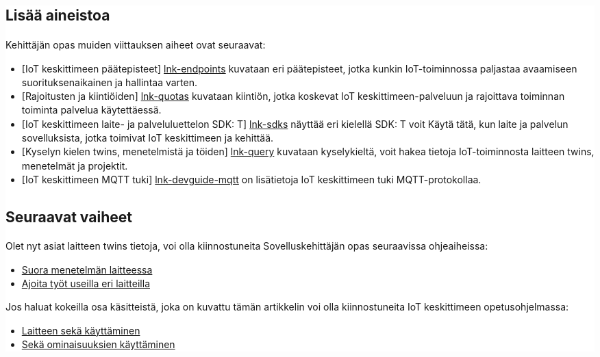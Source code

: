 ## <a name="additional-reference-material"></a>Lisää aineistoa

Kehittäjän opas muiden viittauksen aiheet ovat seuraavat:

- [IoT keskittimeen päätepisteet] [ lnk-endpoints] kuvataan eri päätepisteet, jotka kunkin IoT-toiminnossa paljastaa avaamiseen suorituksenaikainen ja hallintaa varten.
- [Rajoitusten ja kiintiöiden] [ lnk-quotas] kuvataan kiintiön, jotka koskevat IoT keskittimeen-palveluun ja rajoittava toiminnan toiminta palvelua käytettäessä.
- [IoT keskittimeen laite- ja palveluluettelon SDK: T] [ lnk-sdks] näyttää eri kielellä SDK: T voit Käytä tätä, kun laite ja palvelun sovelluksista, jotka toimivat IoT keskittimeen ja kehittää.
- [Kyselyn kielen twins, menetelmistä ja töiden] [ lnk-query] kuvataan kyselykieltä, voit hakea tietoja IoT-toiminnosta laitteen twins, menetelmät ja projektit.
- [IoT keskittimeen MQTT tuki] [ lnk-devguide-mqtt] on lisätietoja IoT keskittimeen tuki MQTT-protokollaa.

## <a name="next-steps"></a>Seuraavat vaiheet

Olet nyt asiat laitteen twins tietoja, voi olla kiinnostuneita Sovelluskehittäjän opas seuraavissa ohjeaiheissa:

- [Suora menetelmän laitteessa][lnk-methods]
- [Ajoita työt useilla eri laitteilla][lnk-jobs]

Jos haluat kokeilla osa käsitteistä, joka on kuvattu tämän artikkelin voi olla kiinnostuneita IoT keskittimeen opetusohjelmassa:

- [Laitteen sekä käyttäminen][lnk-twin-tutorial]
- [Sekä ominaisuuksien käyttäminen][lnk-twin-properties]



[lnk-endpoints]: iot-hub-devguide-endpoints.md
[lnk-quotas]: iot-hub-devguide-quotas-throttling.md
[lnk-sdks]: iot-hub-devguide-sdks.md
[lnk-query]: iot-hub-devguide-query-language.md
[lnk-jobs]: iot-hub-devguide-jobs.md
[lnk-identity]: iot-hub-devguide-identity-registry.md
[lnk-d2c]: iot-hub-devguide-messaging.md#device-to-cloud-messages
[lnk-methods]: iot-hub-devguide-direct-methods.md
[lnk-security]: iot-hub-devguide-security.md

[ISO8601]: https://en.wikipedia.org/wiki/ISO_8601
[RFC7232]: https://tools.ietf.org/html/rfc7232
[lnk-devguide-mqtt]: iot-hub-mqtt-support.md

[lnk-devguide-directmethods]: iot-hub-devguide-direct-methods.md
[lnk-devguide-jobs]: iot-hub-devguide-jobs.md
[lnk-twin-tutorial]: iot-hub-node-node-twin-getstarted.md
[lnk-twin-properties]: iot-hub-node-node-twin-how-to-configure.md
[lnk-twin-metadata]: iot-hub-devguide-device-twins.md#twin-metadata
[lnk-concurrency]: iot-hub-devguide-device-twins.md#optimistic-concurrency
[lnk-reconnection]: iot-hub-devguide-device-twins.md#device-reconnection-flow

[img-twin]: media/iot-hub-devguide-device-twins/twin.png